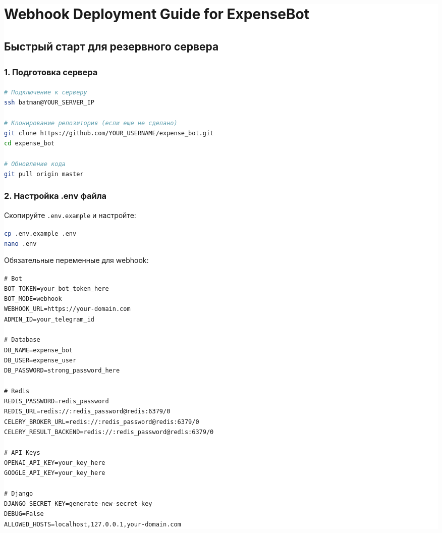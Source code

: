# Webhook Deployment Guide for ExpenseBot

## Быстрый старт для резервного сервера

### 1. Подготовка сервера

```bash
# Подключение к серверу
ssh batman@YOUR_SERVER_IP

# Клонирование репозитория (если еще не сделано)
git clone https://github.com/YOUR_USERNAME/expense_bot.git
cd expense_bot

# Обновление кода
git pull origin master
```

### 2. Настройка .env файла

Скопируйте `.env.example` и настройте:

```bash
cp .env.example .env
nano .env
```

Обязательные переменные для webhook:
```env
# Bot
BOT_TOKEN=your_bot_token_here
BOT_MODE=webhook
WEBHOOK_URL=https://your-domain.com
ADMIN_ID=your_telegram_id

# Database
DB_NAME=expense_bot
DB_USER=expense_user
DB_PASSWORD=strong_password_here

# Redis
REDIS_PASSWORD=redis_password
REDIS_URL=redis://:redis_password@redis:6379/0
CELERY_BROKER_URL=redis://:redis_password@redis:6379/0
CELERY_RESULT_BACKEND=redis://:redis_password@redis:6379/0

# API Keys
OPENAI_API_KEY=your_key_here
GOOGLE_API_KEY=your_key_here

# Django
DJANGO_SECRET_KEY=generate-new-secret-key
DEBUG=False
ALLOWED_HOSTS=localhost,127.0.0.1,your-domain.com
```
